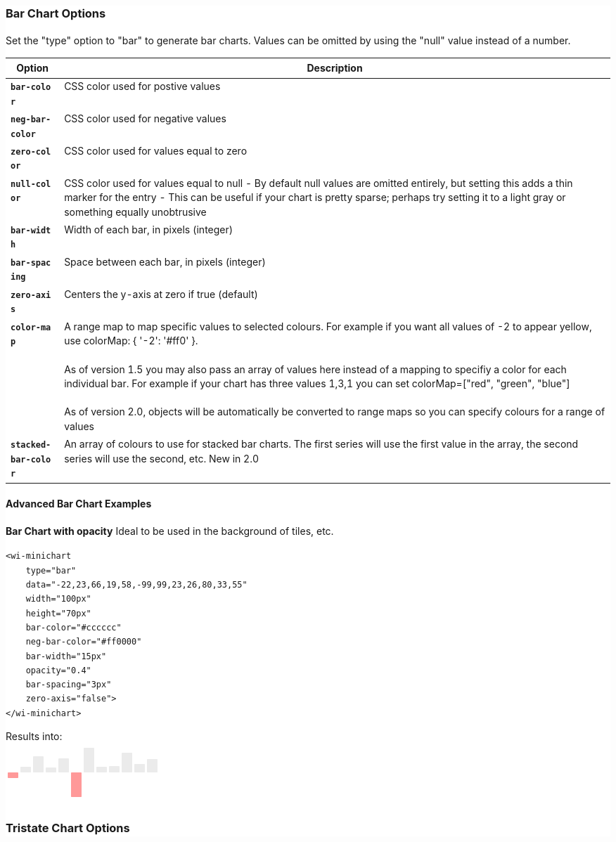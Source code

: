 
### Bar Chart Options

Set the "type" option to "bar" to generate bar charts. Values can be omitted by using the "null" value instead of a number.

| Option 							| Description
| -------------------------			| ------------
| **`bar-color`**					| CSS color used for postive values
| **`neg-bar-color`**					| CSS color used for negative values
| **`zero-color`**					| CSS color used for values equal to zero
| **`null-color`**					| CSS color used for values equal to null - By default null values are omitted entirely, but setting this adds a thin marker for the entry - This can be useful if your chart is pretty sparse; perhaps try setting it to a light gray or something equally unobtrusive
| **`bar-width`**					| Width of each bar, in pixels (integer)
| **`bar-spacing`**					| Space between each bar, in pixels (integer)
| **`zero-axis`**					| Centers the y-axis at zero if true (default)
| **`color-map`**					| A range map to map specific values to selected colours. For example if you want all values of -2 to appear yellow, use colorMap: { '-2': '#ff0' }.<br/><br/>As of version 1.5 you may also pass an array of values here instead of a mapping to specifiy a color for each individual bar. For example if your chart has three values 1,3,1 you can set colorMap=["red", "green", "blue"]<br/><br/> As of version 2.0, objects will be automatically be converted to range maps so you can specify colours for a range of values  
| **`stacked-bar-color`**			| An array of colours to use for stacked bar charts. The first series will use the first value in the array, the second series will use the second, etc. New in 2.0
	

#### Advanced Bar Chart Examples

**Bar Chart with opacity**
Ideal to be used in the background of tiles, etc.

	<wi-minichart 
	    type="bar" 
	    data="-22,23,66,19,58,-99,99,23,26,80,33,55"
	    width="100px"
	    height="70px"
	    bar-color="#cccccc"
	    neg-bar-color="#ff0000"
	    bar-width="15px"
	    opacity="0.4"
	    bar-spacing="3px"
	    zero-axis="false"> 
	</wi-minichart>

Results into:  
![](img/directive_miniChart_barAdvanced.png)


### Tristate Chart Options
